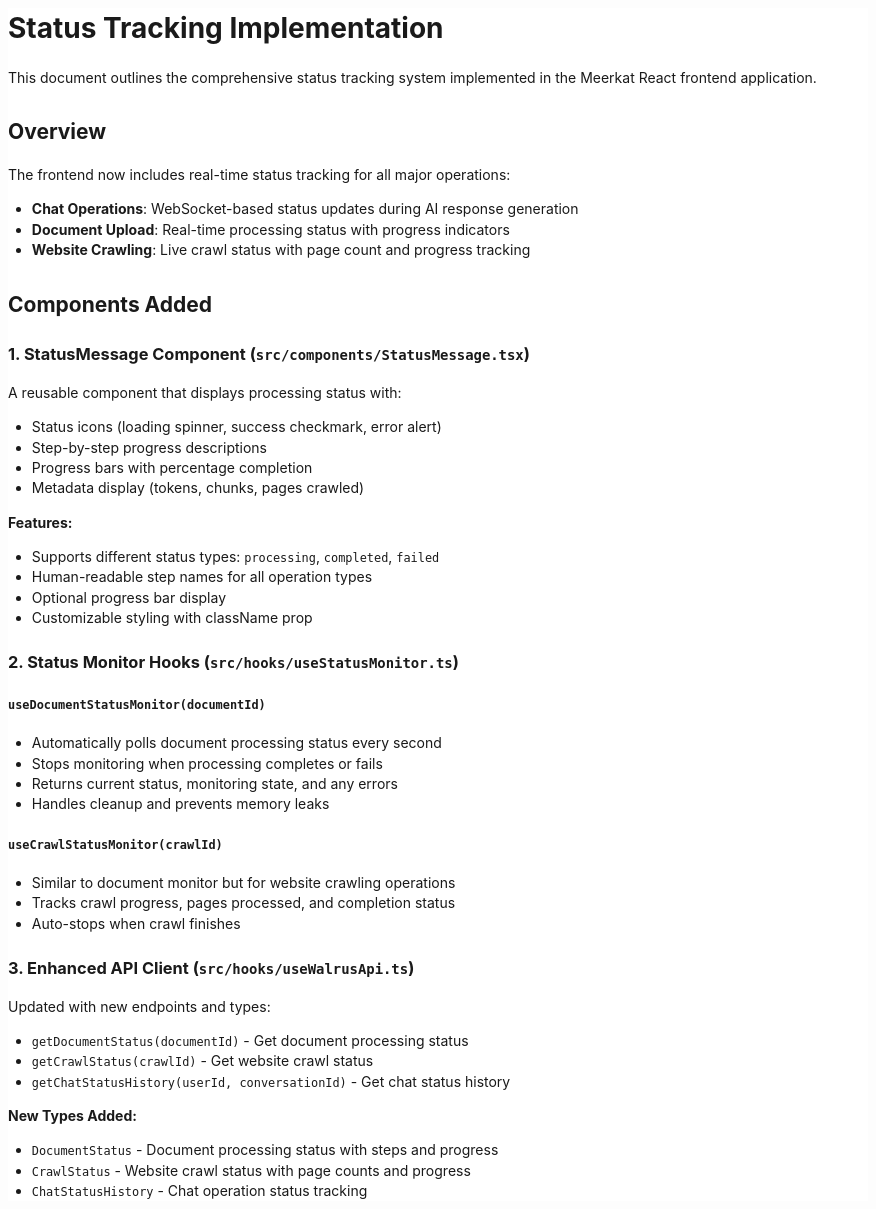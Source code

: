 # Status Tracking Implementation

This document outlines the comprehensive status tracking system implemented in the Meerkat React frontend application.

## Overview

The frontend now includes real-time status tracking for all major operations:
- **Chat Operations**: WebSocket-based status updates during AI response generation
- **Document Upload**: Real-time processing status with progress indicators
- **Website Crawling**: Live crawl status with page count and progress tracking

## Components Added

### 1. StatusMessage Component (`src/components/StatusMessage.tsx`)
A reusable component that displays processing status with:
- Status icons (loading spinner, success checkmark, error alert)
- Step-by-step progress descriptions
- Progress bars with percentage completion
- Metadata display (tokens, chunks, pages crawled)

**Features:**
- Supports different status types: `processing`, `completed`, `failed`
- Human-readable step names for all operation types
- Optional progress bar display
- Customizable styling with className prop

### 2. Status Monitor Hooks (`src/hooks/useStatusMonitor.ts`)

#### `useDocumentStatusMonitor(documentId)`
- Automatically polls document processing status every second
- Stops monitoring when processing completes or fails
- Returns current status, monitoring state, and any errors
- Handles cleanup and prevents memory leaks

#### `useCrawlStatusMonitor(crawlId)`
- Similar to document monitor but for website crawling operations
- Tracks crawl progress, pages processed, and completion status
- Auto-stops when crawl finishes

### 3. Enhanced API Client (`src/hooks/useWalrusApi.ts`)
Updated with new endpoints and types:
- `getDocumentStatus(documentId)` - Get document processing status
- `getCrawlStatus(crawlId)` - Get website crawl status
- `getChatStatusHistory(userId, conversationId)` - Get chat status history

**New Types Added:**
- `DocumentStatus` - Document processing status with steps and progress
- `CrawlStatus` - Website crawl status with page counts and progress
- `ChatStatusHistory` - Chat operation status tracking
